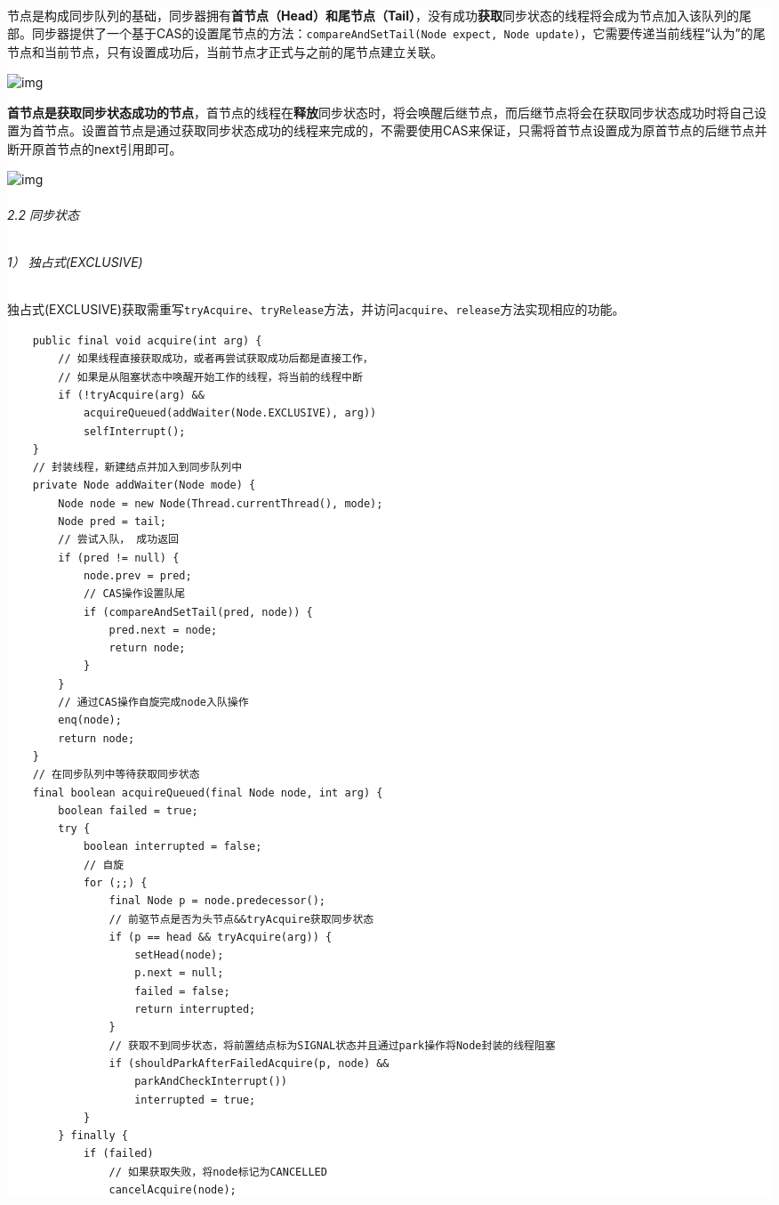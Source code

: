 节点是构成同步队列的基础，同步器拥有**首节点（Head）和尾节点（Tail）**，没有成功**获取**同步状态的线程将会成为节点加入该队列的尾部。同步器提供了一个基于CAS的设置尾节点的方法：`compareAndSetTail(Node expect, Node update)`，它需要传递当前线程“认为”的尾节点和当前节点，只有设置成功后，当前节点才正式与之前的尾节点建立关联。

![img](https://segmentfault.com/img/remote/1460000037739165)

**首节点是获取同步状态成功的节点**，首节点的线程在**释放**同步状态时，将会唤醒后继节点，而后继节点将会在获取同步状态成功时将自己设置为首节点。设置首节点是通过获取同步状态成功的线程来完成的，不需要使用CAS来保证，只需将首节点设置成为原首节点的后继节点并断开原首节点的next引用即可。

![img](https://segmentfault.com/img/remote/1460000037739166)

###### 2.2 同步状态

###### 1） 独占式(EXCLUSIVE)

独占式(EXCLUSIVE)获取需重写`tryAcquire`、`tryRelease`方法，并访问`acquire`、`release`方法实现相应的功能。

```
    public final void acquire(int arg) {
        // 如果线程直接获取成功，或者再尝试获取成功后都是直接工作，
        // 如果是从阻塞状态中唤醒开始工作的线程，将当前的线程中断        
        if (!tryAcquire(arg) &&
            acquireQueued(addWaiter(Node.EXCLUSIVE), arg))
            selfInterrupt();
    }
    // 封装线程，新建结点并加入到同步队列中
    private Node addWaiter(Node mode) {
        Node node = new Node(Thread.currentThread(), mode);
        Node pred = tail;
        // 尝试入队， 成功返回
        if (pred != null) {
            node.prev = pred;
            // CAS操作设置队尾
            if (compareAndSetTail(pred, node)) {
                pred.next = node;
                return node;
            }
        }
        // 通过CAS操作自旋完成node入队操作
        enq(node);
        return node;
    }
    // 在同步队列中等待获取同步状态
    final boolean acquireQueued(final Node node, int arg) {
        boolean failed = true;
        try {
            boolean interrupted = false;
            // 自旋
            for (;;) {
                final Node p = node.predecessor();
                // 前驱节点是否为头节点&&tryAcquire获取同步状态
                if (p == head && tryAcquire(arg)) {
                    setHead(node);
                    p.next = null;
                    failed = false;
                    return interrupted;
                }
                // 获取不到同步状态，将前置结点标为SIGNAL状态并且通过park操作将Node封装的线程阻塞
                if (shouldParkAfterFailedAcquire(p, node) &&
                    parkAndCheckInterrupt())
                    interrupted = true;
            }
        } finally {
            if (failed)
                // 如果获取失败，将node标记为CANCELLED
                cancelAcquire(node);
```